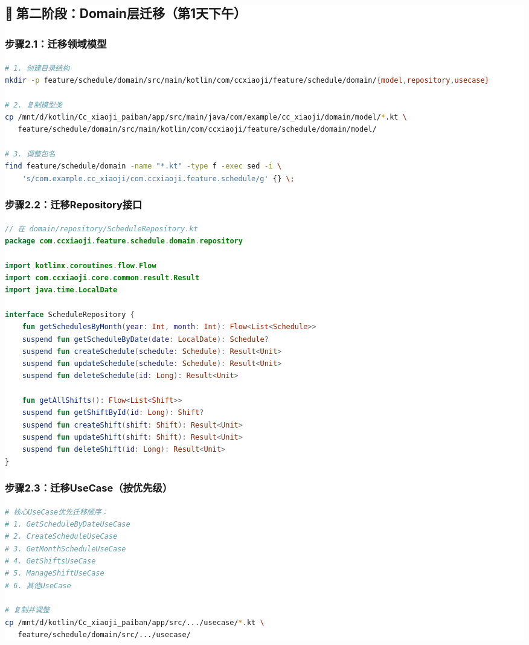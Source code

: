 ## 📝 第二阶段：Domain层迁移（第1天下午）

### 步骤2.1：迁移领域模型
```bash
# 1. 创建目录结构
mkdir -p feature/schedule/domain/src/main/kotlin/com/ccxiaoji/feature/schedule/domain/{model,repository,usecase}

# 2. 复制模型类
cp /mnt/d/kotlin/Cc_xiaoji_paiban/app/src/main/java/com/example/cc_xiaoji/domain/model/*.kt \
   feature/schedule/domain/src/main/kotlin/com/ccxiaoji/feature/schedule/domain/model/

# 3. 调整包名
find feature/schedule/domain -name "*.kt" -type f -exec sed -i \
    's/com.example.cc_xiaoji/com.ccxiaoji.feature.schedule/g' {} \;
```

### 步骤2.2：迁移Repository接口
```kotlin
// 在 domain/repository/ScheduleRepository.kt
package com.ccxiaoji.feature.schedule.domain.repository

import kotlinx.coroutines.flow.Flow
import com.ccxiaoji.core.common.result.Result
import java.time.LocalDate

interface ScheduleRepository {
    fun getSchedulesByMonth(year: Int, month: Int): Flow<List<Schedule>>
    suspend fun getScheduleByDate(date: LocalDate): Schedule?
    suspend fun createSchedule(schedule: Schedule): Result<Unit>
    suspend fun updateSchedule(schedule: Schedule): Result<Unit>
    suspend fun deleteSchedule(id: Long): Result<Unit>
    
    fun getAllShifts(): Flow<List<Shift>>
    suspend fun getShiftById(id: Long): Shift?
    suspend fun createShift(shift: Shift): Result<Unit>
    suspend fun updateShift(shift: Shift): Result<Unit>
    suspend fun deleteShift(id: Long): Result<Unit>
}
```

### 步骤2.3：迁移UseCase（按优先级）
```bash
# 核心UseCase优先迁移顺序：
# 1. GetScheduleByDateUseCase
# 2. CreateScheduleUseCase
# 3. GetMonthScheduleUseCase
# 4. GetShiftsUseCase
# 5. ManageShiftUseCase
# 6. 其他UseCase

# 复制并调整
cp /mnt/d/kotlin/Cc_xiaoji_paiban/app/src/.../usecase/*.kt \
   feature/schedule/domain/src/.../usecase/
```
